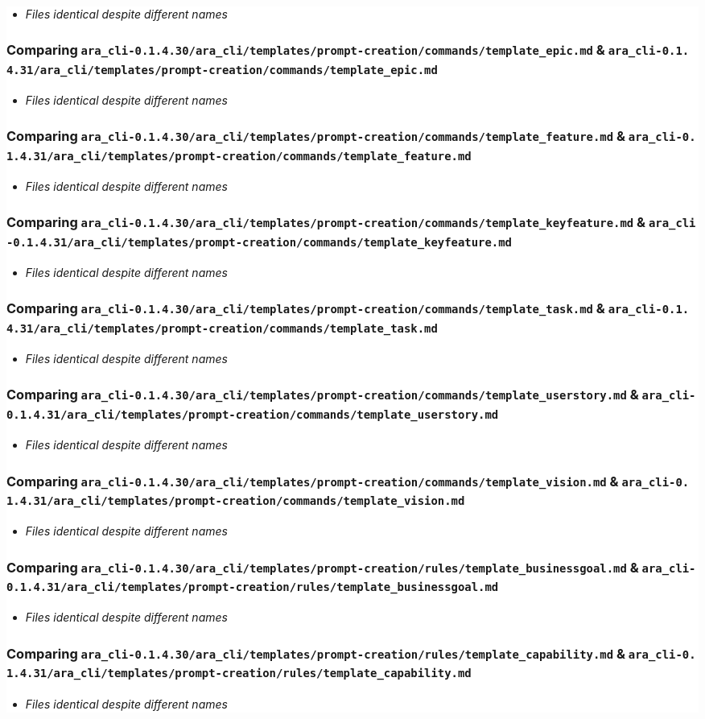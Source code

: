  * *Files identical despite different names*

### Comparing `ara_cli-0.1.4.30/ara_cli/templates/prompt-creation/commands/template_epic.md` & `ara_cli-0.1.4.31/ara_cli/templates/prompt-creation/commands/template_epic.md`

 * *Files identical despite different names*

### Comparing `ara_cli-0.1.4.30/ara_cli/templates/prompt-creation/commands/template_feature.md` & `ara_cli-0.1.4.31/ara_cli/templates/prompt-creation/commands/template_feature.md`

 * *Files identical despite different names*

### Comparing `ara_cli-0.1.4.30/ara_cli/templates/prompt-creation/commands/template_keyfeature.md` & `ara_cli-0.1.4.31/ara_cli/templates/prompt-creation/commands/template_keyfeature.md`

 * *Files identical despite different names*

### Comparing `ara_cli-0.1.4.30/ara_cli/templates/prompt-creation/commands/template_task.md` & `ara_cli-0.1.4.31/ara_cli/templates/prompt-creation/commands/template_task.md`

 * *Files identical despite different names*

### Comparing `ara_cli-0.1.4.30/ara_cli/templates/prompt-creation/commands/template_userstory.md` & `ara_cli-0.1.4.31/ara_cli/templates/prompt-creation/commands/template_userstory.md`

 * *Files identical despite different names*

### Comparing `ara_cli-0.1.4.30/ara_cli/templates/prompt-creation/commands/template_vision.md` & `ara_cli-0.1.4.31/ara_cli/templates/prompt-creation/commands/template_vision.md`

 * *Files identical despite different names*

### Comparing `ara_cli-0.1.4.30/ara_cli/templates/prompt-creation/rules/template_businessgoal.md` & `ara_cli-0.1.4.31/ara_cli/templates/prompt-creation/rules/template_businessgoal.md`

 * *Files identical despite different names*

### Comparing `ara_cli-0.1.4.30/ara_cli/templates/prompt-creation/rules/template_capability.md` & `ara_cli-0.1.4.31/ara_cli/templates/prompt-creation/rules/template_capability.md`

 * *Files identical despite different names*
